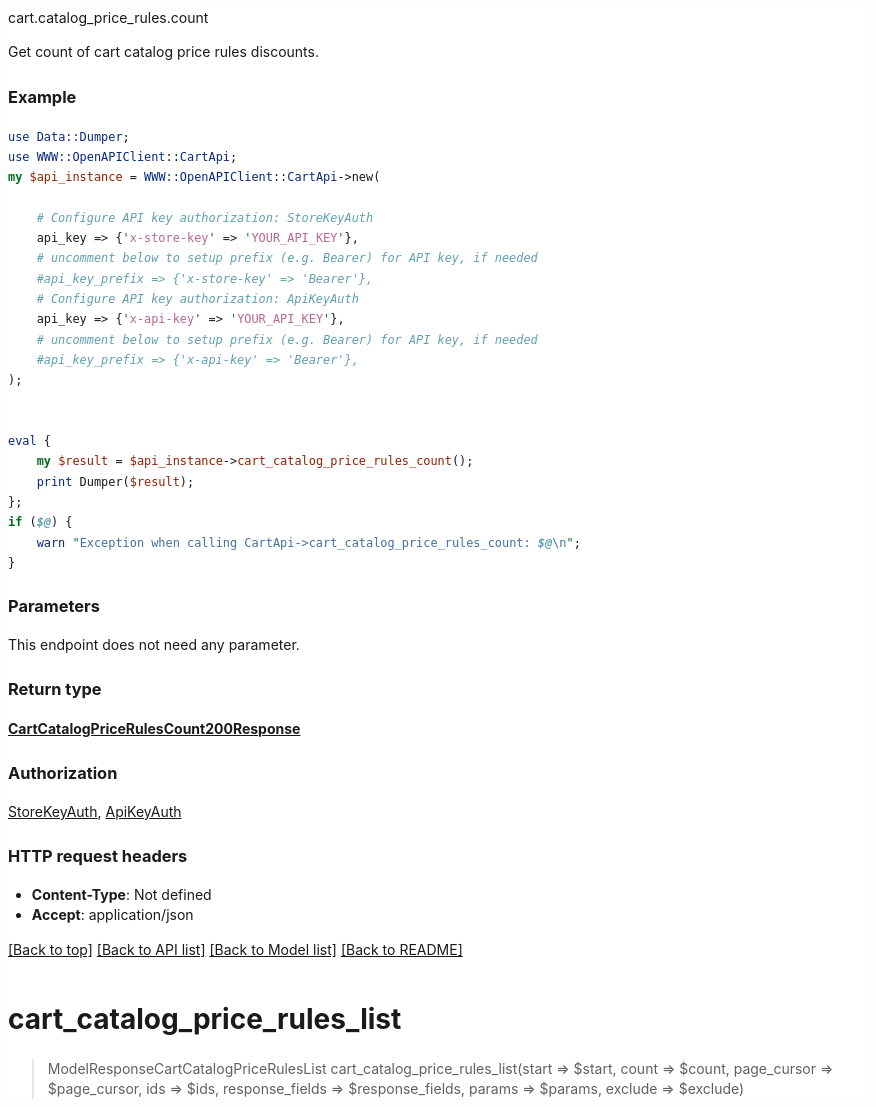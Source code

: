 cart.catalog_price_rules.count

Get count of cart catalog price rules discounts.

### Example
```perl
use Data::Dumper;
use WWW::OpenAPIClient::CartApi;
my $api_instance = WWW::OpenAPIClient::CartApi->new(

    # Configure API key authorization: StoreKeyAuth
    api_key => {'x-store-key' => 'YOUR_API_KEY'},
    # uncomment below to setup prefix (e.g. Bearer) for API key, if needed
    #api_key_prefix => {'x-store-key' => 'Bearer'},
    # Configure API key authorization: ApiKeyAuth
    api_key => {'x-api-key' => 'YOUR_API_KEY'},
    # uncomment below to setup prefix (e.g. Bearer) for API key, if needed
    #api_key_prefix => {'x-api-key' => 'Bearer'},
);


eval {
    my $result = $api_instance->cart_catalog_price_rules_count();
    print Dumper($result);
};
if ($@) {
    warn "Exception when calling CartApi->cart_catalog_price_rules_count: $@\n";
}
```

### Parameters
This endpoint does not need any parameter.

### Return type

[**CartCatalogPriceRulesCount200Response**](CartCatalogPriceRulesCount200Response.md)

### Authorization

[StoreKeyAuth](../README.md#StoreKeyAuth), [ApiKeyAuth](../README.md#ApiKeyAuth)

### HTTP request headers

 - **Content-Type**: Not defined
 - **Accept**: application/json

[[Back to top]](#) [[Back to API list]](../README.md#documentation-for-api-endpoints) [[Back to Model list]](../README.md#documentation-for-models) [[Back to README]](../README.md)

# **cart_catalog_price_rules_list**
> ModelResponseCartCatalogPriceRulesList cart_catalog_price_rules_list(start => $start, count => $count, page_cursor => $page_cursor, ids => $ids, response_fields => $response_fields, params => $params, exclude => $exclude)

